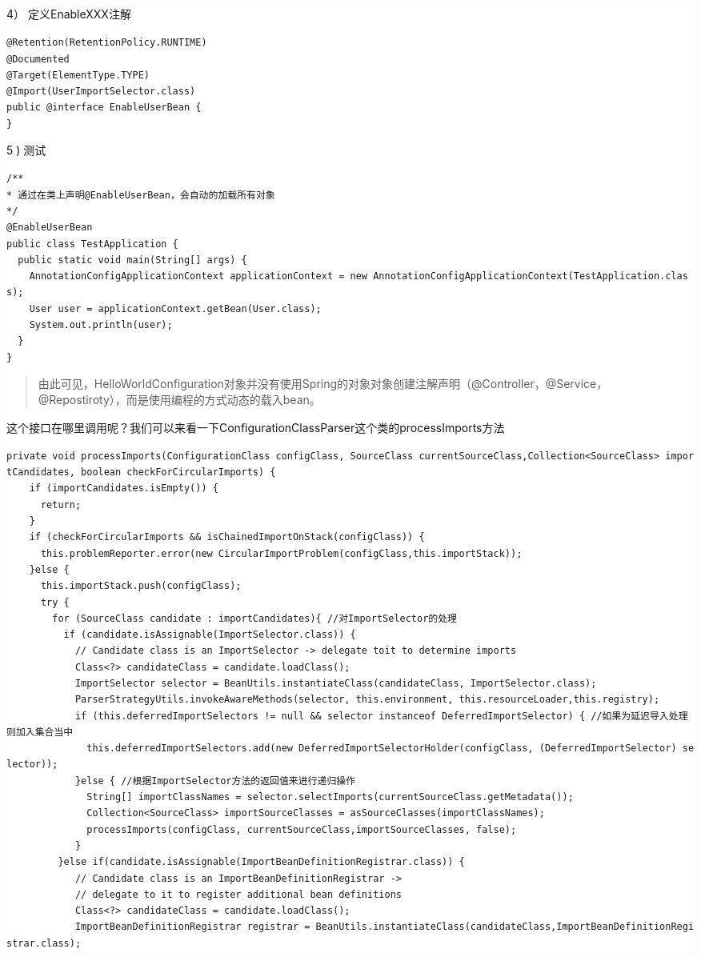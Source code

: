 4） 定义EnableXXX注解

```
@Retention(RetentionPolicy.RUNTIME)
@Documented
@Target(ElementType.TYPE)
@Import(UserImportSelector.class)
public @interface EnableUserBean {
}
```

5 ) 测试

```
/**
* 通过在类上声明@EnableUserBean，会自动的加载所有对象
*/
@EnableUserBean
public class TestApplication {
  public static void main(String[] args) {
    AnnotationConfigApplicationContext applicationContext = new AnnotationConfigApplicationContext(TestApplication.class);
    User user = applicationContext.getBean(User.class);
    System.out.println(user);
  }
}
```

> 由此可见，HelloWorldConfiguration对象并没有使用Spring的对象对象创建注解声明（@Controller，@Service，@Repostiroty），而是使用编程的方式动态的载入bean。

这个接口在哪里调用呢？我们可以来看一下ConfigurationClassParser这个类的processImports方法

```
private void processImports(ConfigurationClass configClass, SourceClass currentSourceClass,Collection<SourceClass> importCandidates, boolean checkForCircularImports) {
    if (importCandidates.isEmpty()) {
      return;
    }
    if (checkForCircularImports && isChainedImportOnStack(configClass)) {
      this.problemReporter.error(new CircularImportProblem(configClass,this.importStack));
    }else {
      this.importStack.push(configClass);
      try {
        for (SourceClass candidate : importCandidates){ //对ImportSelector的处理
          if (candidate.isAssignable(ImportSelector.class)) {
            // Candidate class is an ImportSelector -> delegate toit to determine imports
            Class<?> candidateClass = candidate.loadClass();
            ImportSelector selector = BeanUtils.instantiateClass(candidateClass, ImportSelector.class);
            ParserStrategyUtils.invokeAwareMethods(selector, this.environment, this.resourceLoader,this.registry);
            if (this.deferredImportSelectors != null && selector instanceof DeferredImportSelector) { //如果为延迟导入处理则加入集合当中
              this.deferredImportSelectors.add(new DeferredImportSelectorHolder(configClass, (DeferredImportSelector) selector));
            }else { //根据ImportSelector方法的返回值来进行递归操作
              String[] importClassNames = selector.selectImports(currentSourceClass.getMetadata());
              Collection<SourceClass> importSourceClasses = asSourceClasses(importClassNames);
              processImports(configClass, currentSourceClass,importSourceClasses, false);
            }
         }else if(candidate.isAssignable(ImportBeanDefinitionRegistrar.class)) {
            // Candidate class is an ImportBeanDefinitionRegistrar ->
            // delegate to it to register additional bean definitions
            Class<?> candidateClass = candidate.loadClass();
            ImportBeanDefinitionRegistrar registrar = BeanUtils.instantiateClass(candidateClass,ImportBeanDefinitionRegistrar.class);
```